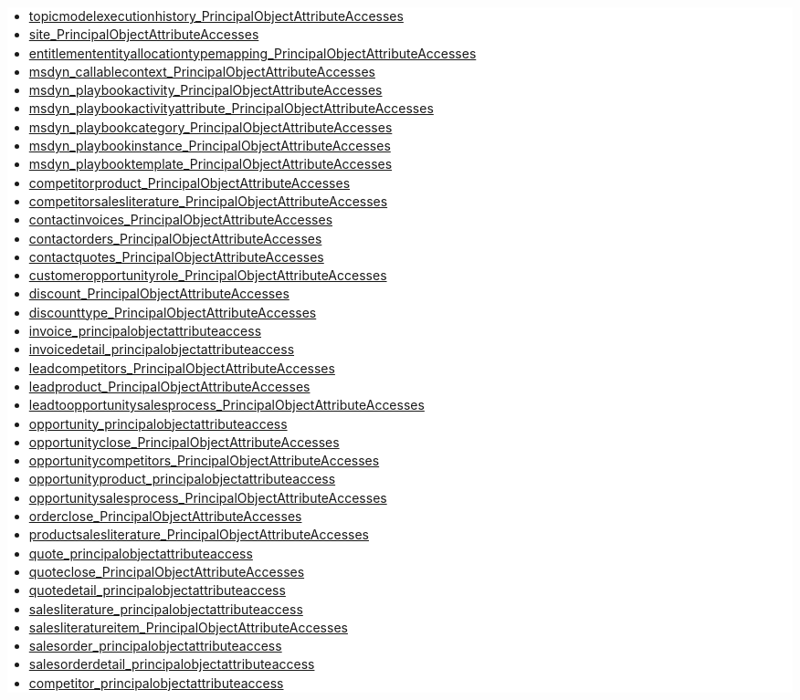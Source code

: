 - [topicmodelexecutionhistory_PrincipalObjectAttributeAccesses](#BKMK_topicmodelexecutionhistory_PrincipalObjectAttributeAccesses)
- [site_PrincipalObjectAttributeAccesses](#BKMK_site_PrincipalObjectAttributeAccesses)
- [entitlemententityallocationtypemapping_PrincipalObjectAttributeAccesses](#BKMK_entitlemententityallocationtypemapping_PrincipalObjectAttributeAccesses)
- [msdyn_callablecontext_PrincipalObjectAttributeAccesses](#BKMK_msdyn_callablecontext_PrincipalObjectAttributeAccesses)
- [msdyn_playbookactivity_PrincipalObjectAttributeAccesses](#BKMK_msdyn_playbookactivity_PrincipalObjectAttributeAccesses)
- [msdyn_playbookactivityattribute_PrincipalObjectAttributeAccesses](#BKMK_msdyn_playbookactivityattribute_PrincipalObjectAttributeAccesses)
- [msdyn_playbookcategory_PrincipalObjectAttributeAccesses](#BKMK_msdyn_playbookcategory_PrincipalObjectAttributeAccesses)
- [msdyn_playbookinstance_PrincipalObjectAttributeAccesses](#BKMK_msdyn_playbookinstance_PrincipalObjectAttributeAccesses)
- [msdyn_playbooktemplate_PrincipalObjectAttributeAccesses](#BKMK_msdyn_playbooktemplate_PrincipalObjectAttributeAccesses)
- [competitorproduct_PrincipalObjectAttributeAccesses](#BKMK_competitorproduct_PrincipalObjectAttributeAccesses)
- [competitorsalesliterature_PrincipalObjectAttributeAccesses](#BKMK_competitorsalesliterature_PrincipalObjectAttributeAccesses)
- [contactinvoices_PrincipalObjectAttributeAccesses](#BKMK_contactinvoices_PrincipalObjectAttributeAccesses)
- [contactorders_PrincipalObjectAttributeAccesses](#BKMK_contactorders_PrincipalObjectAttributeAccesses)
- [contactquotes_PrincipalObjectAttributeAccesses](#BKMK_contactquotes_PrincipalObjectAttributeAccesses)
- [customeropportunityrole_PrincipalObjectAttributeAccesses](#BKMK_customeropportunityrole_PrincipalObjectAttributeAccesses)
- [discount_PrincipalObjectAttributeAccesses](#BKMK_discount_PrincipalObjectAttributeAccesses)
- [discounttype_PrincipalObjectAttributeAccesses](#BKMK_discounttype_PrincipalObjectAttributeAccesses)
- [invoice_principalobjectattributeaccess](#BKMK_invoice_principalobjectattributeaccess)
- [invoicedetail_principalobjectattributeaccess](#BKMK_invoicedetail_principalobjectattributeaccess)
- [leadcompetitors_PrincipalObjectAttributeAccesses](#BKMK_leadcompetitors_PrincipalObjectAttributeAccesses)
- [leadproduct_PrincipalObjectAttributeAccesses](#BKMK_leadproduct_PrincipalObjectAttributeAccesses)
- [leadtoopportunitysalesprocess_PrincipalObjectAttributeAccesses](#BKMK_leadtoopportunitysalesprocess_PrincipalObjectAttributeAccesses)
- [opportunity_principalobjectattributeaccess](#BKMK_opportunity_principalobjectattributeaccess)
- [opportunityclose_PrincipalObjectAttributeAccesses](#BKMK_opportunityclose_PrincipalObjectAttributeAccesses)
- [opportunitycompetitors_PrincipalObjectAttributeAccesses](#BKMK_opportunitycompetitors_PrincipalObjectAttributeAccesses)
- [opportunityproduct_principalobjectattributeaccess](#BKMK_opportunityproduct_principalobjectattributeaccess)
- [opportunitysalesprocess_PrincipalObjectAttributeAccesses](#BKMK_opportunitysalesprocess_PrincipalObjectAttributeAccesses)
- [orderclose_PrincipalObjectAttributeAccesses](#BKMK_orderclose_PrincipalObjectAttributeAccesses)
- [productsalesliterature_PrincipalObjectAttributeAccesses](#BKMK_productsalesliterature_PrincipalObjectAttributeAccesses)
- [quote_principalobjectattributeaccess](#BKMK_quote_principalobjectattributeaccess)
- [quoteclose_PrincipalObjectAttributeAccesses](#BKMK_quoteclose_PrincipalObjectAttributeAccesses)
- [quotedetail_principalobjectattributeaccess](#BKMK_quotedetail_principalobjectattributeaccess)
- [salesliterature_principalobjectattributeaccess](#BKMK_salesliterature_principalobjectattributeaccess)
- [salesliteratureitem_PrincipalObjectAttributeAccesses](#BKMK_salesliteratureitem_PrincipalObjectAttributeAccesses)
- [salesorder_principalobjectattributeaccess](#BKMK_salesorder_principalobjectattributeaccess)
- [salesorderdetail_principalobjectattributeaccess](#BKMK_salesorderdetail_principalobjectattributeaccess)
- [competitor_principalobjectattributeaccess](#BKMK_competitor_principalobjectattributeaccess)